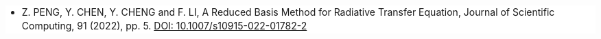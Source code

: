 * Z. PENG, Y. CHEN, Y. CHENG and F. LI, A Reduced Basis Method for Radiative Transfer Equation, Journal of Scientific Computing, 91 (2022), pp. 5. [DOI: 10.1007/s10915-022-01782-2](https://doi.org/10.1007/s10915-022-01782-2.)







<script type="text/x-mathjax-config">MathJax.Hub.Config({TeX: {equationNumbers: {autoNumber: "all"}}, tex2jax: {inlineMath: [['$','$']]}});</script>
<script type="text/javascript" src="https://cdnjs.cloudflare.com/ajax/libs/mathjax/2.7.2/MathJax.js?config=TeX-AMS_HTML"></script>
